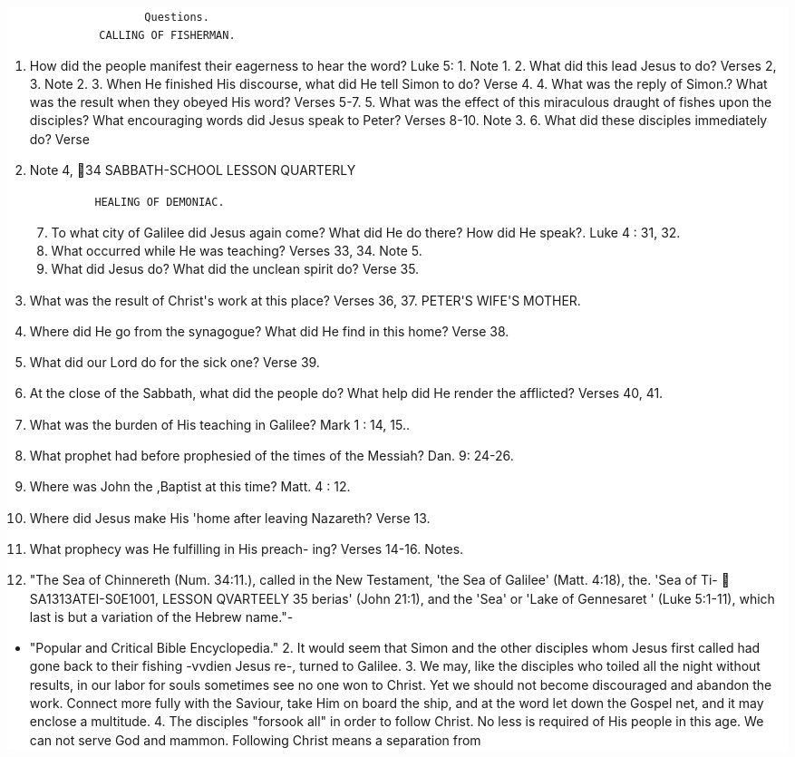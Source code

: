                          Questions.
                  CALLING OF FISHERMAN.

   1. How did the people manifest their eagerness to
hear the word? Luke 5: 1. Note 1.
    2. What did this lead Jesus to do? Verses 2, 3.
Note 2.
    3. When He finished His discourse, what did He tell
Simon to do? Verse 4.
    4. What was the reply of Simon.? What was the
result when they obeyed His word? Verses 5-7.
    5. What was the effect of this miraculous draught of
fishes upon the disciples? What encouraging words did
Jesus speak to Peter? Verses 8-10. Note 3.
    6. What did these disciples immediately do? Verse
11. Note 4,
34         SABBATH-SCHOOL LESSON QUARTERLY

                  HEALING OF DEMONIAC.
    7. To what city of Galilee did Jesus again come?
What did He do there? How did He speak?. Luke
4 : 31, 32.
    8. What occurred while He was teaching? Verses
33, 34. Note 5.
    9. What did Jesus do? What did the unclean spirit
do? Verse 35.
   10. What was the result of Christ's work at this
place? Verses 36, 37.
                 PETER'S WIFE'S MOTHER.
  11. Where did He go from the synagogue? What did
He find in this home? Verse 38.
   12. What did our Lord do for the sick one? Verse 39.
   13. At the close of the Sabbath, what did the people
do? What help did He render the afflicted? Verses
40, 41.
   14. What was the burden of His teaching in Galilee?
Mark 1 : 14, 15..
   15. What prophet had before prophesied of the times
of the Messiah? Dan. 9: 24-26.
   16. Where was John the ,Baptist at this time? Matt.
4 : 12.
   17. Where did Jesus make His 'home after leaving
Nazareth? Verse 13.
   18. What prophecy was He fulfilling in His preach-
ing? Verses 14-16.
                           Notes.
  1. "The Sea of Chinnereth (Num. 34:11.), called in the New
Testament, 'the Sea of Galilee' (Matt. 4:18), the. 'Sea of Ti-
             SA1313ATEI-S0E1001, LESSON QVARTEELY                 35
  berias' (John 21:1), and the 'Sea' or 'Lake of Gennesaret ' (Luke
  5:1-11), which last is but a variation of the Hebrew name."-
- "Popular and Critical Bible Encyclopedia."
     2. It would seem that Simon and the other disciples whom
  Jesus first called had gone back to their fishing -vvdien Jesus re-,
  turned to Galilee.
     3. We may, like the disciples who toiled all the night without
  results, in our labor for souls sometimes see no one won to Christ.
  Yet we should not become discouraged and abandon the work.
  Connect more fully with the Saviour, take Him on board the ship,
  and at the word let down the Gospel net, and it may enclose a
  multitude.
     4. The disciples "forsook all" in order to follow Christ. No
  less is required of His people in this age. We can not serve
  God and mammon. Following Christ means a separation from